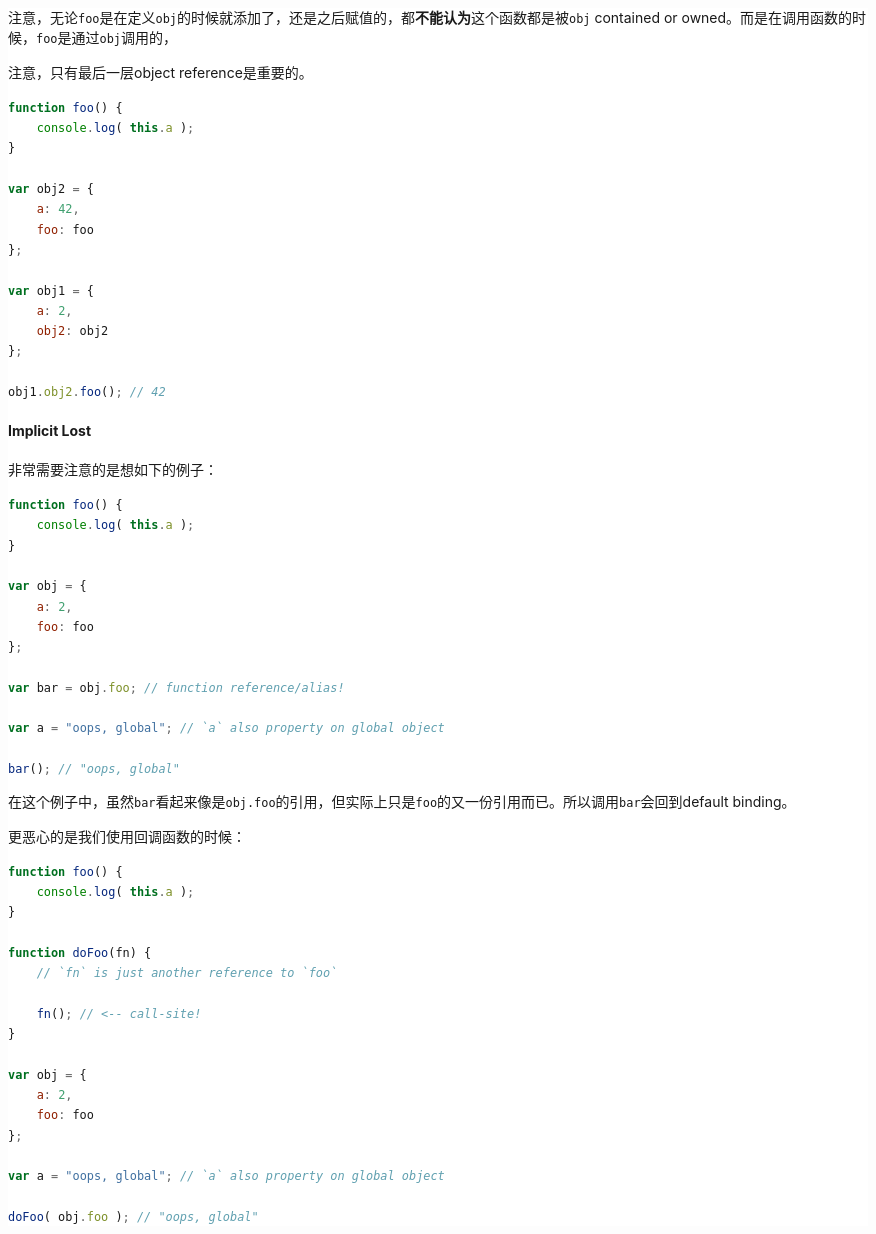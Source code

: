 注意，无论`foo`是在定义`obj`的时候就添加了，还是之后赋值的，都**不能认为**这个函数都是被`obj` contained or owned。而是在调用函数的时候，`foo`是通过`obj`调用的，

注意，只有最后一层object reference是重要的。

```js
function foo() {
	console.log( this.a );
}

var obj2 = {
	a: 42,
	foo: foo
};

var obj1 = {
	a: 2,
	obj2: obj2
};

obj1.obj2.foo(); // 42
```

#### Implicit Lost

非常需要注意的是想如下的例子：

```js
function foo() {
	console.log( this.a );
}

var obj = {
	a: 2,
	foo: foo
};

var bar = obj.foo; // function reference/alias!

var a = "oops, global"; // `a` also property on global object

bar(); // "oops, global"
```

在这个例子中，虽然`bar`看起来像是`obj.foo`的引用，但实际上只是`foo`的又一份引用而已。所以调用`bar`会回到default binding。

更恶心的是我们使用回调函数的时候：

```js
function foo() {
	console.log( this.a );
}

function doFoo(fn) {
	// `fn` is just another reference to `foo`

	fn(); // <-- call-site!
}

var obj = {
	a: 2,
	foo: foo
};

var a = "oops, global"; // `a` also property on global object

doFoo( obj.foo ); // "oops, global"
```